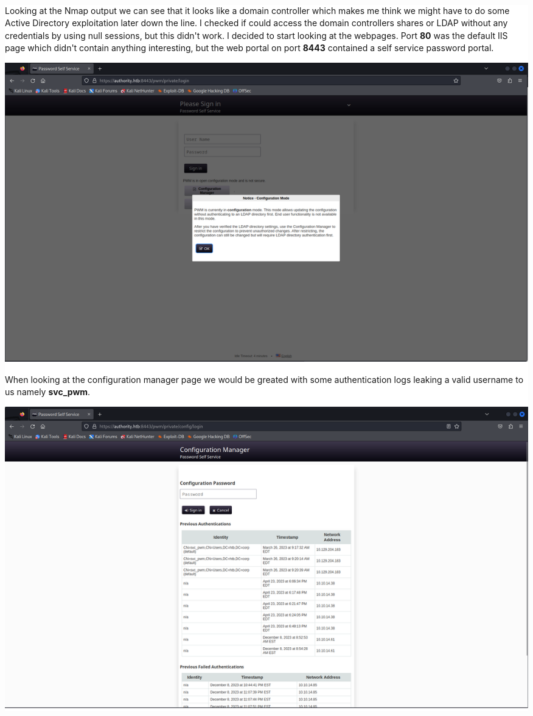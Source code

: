 Looking at the Nmap output we can see that it looks like a domain controller which makes me think we might have to do some Active Directory exploitation later down the line. I checked if could access the domain controllers shares or LDAP without any credentials by using null sessions, but this didn't work. I decided to start looking at the webpages. Port **80** was the default IIS page which didn't contain anything interesting, but the web portal on port **8443** contained a self service password portal.


![Default webpage](/assets/img/Authority/Authority_01.png)

When looking at the configuration manager page we would be greated with some authentication logs leaking a valid username to us namely **svc_pwm**.

![username leaked](/assets/img/Authority/Authority_02.png)

